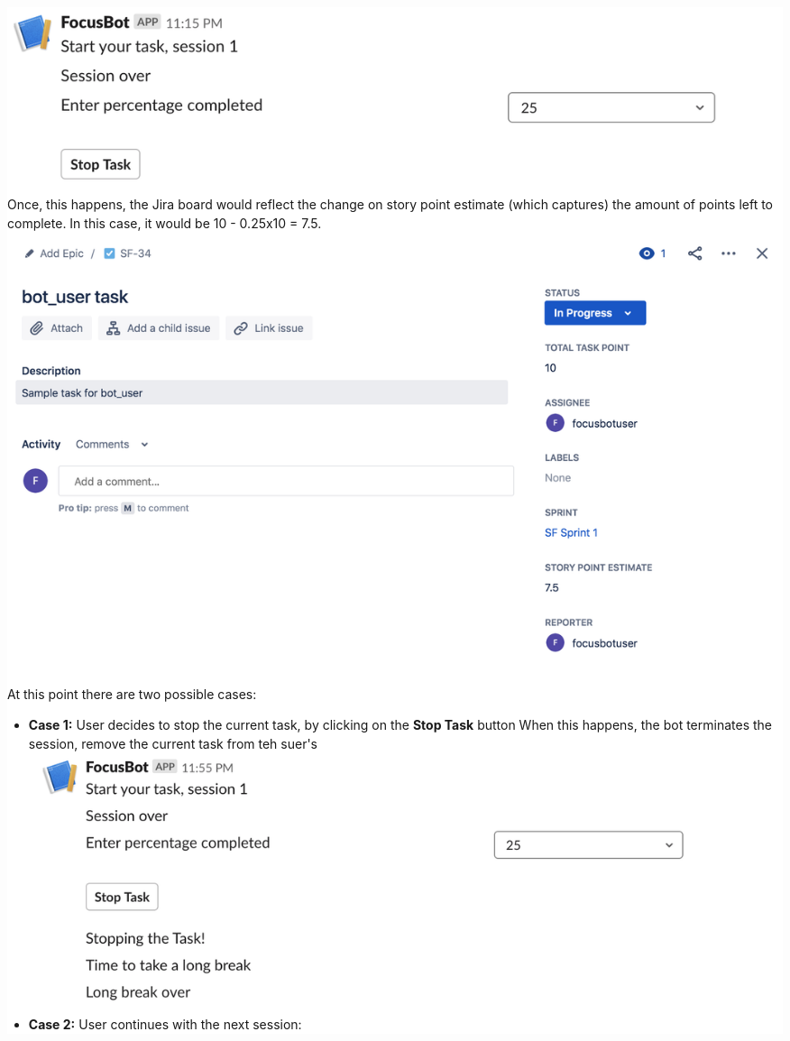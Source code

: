 ![Image of Yaktocat](images/at_uc3_after_session_1.png)
Once, this happens, the Jira board would reflect the change on story point estimate (which captures) the amount of points left to complete. In this case, it would be 10 - 0.25x10 = 7.5. 
![Image of Yaktocat](images/at_uc3_intermediate_jira.png)

At this point there are two possible cases:
- **Case 1:** User decides to stop the current task, by clicking on the **Stop Task** button
When this happens, the bot terminates the session, remove the current task from teh suer's
![Image of Yaktocat](images/at_uc3_stop_task.png) <br>
- **Case 2:** User continues with the next session: